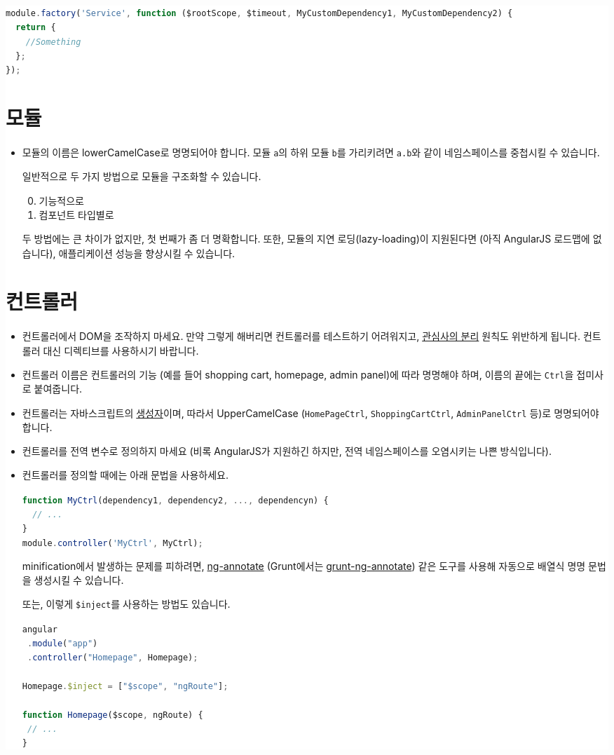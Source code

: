 ```javascript
module.factory('Service', function ($rootScope, $timeout, MyCustomDependency1, MyCustomDependency2) {
  return {
    //Something
  };
});
```

# 모듈

* 모듈의 이름은 lowerCamelCase로 명명되어야 합니다. 모듈 `a`의 하위 모듈 `b`를 가리키려면 `a.b`와 같이 네임스페이스를 중첩시킬 수 있습니다.

	일반적으로 두 가지 방법으로 모듈을 구조화할 수 있습니다.

	0. 기능적으로
	0. 컴포넌트 타입별로

	두 방법에는 큰 차이가 없지만, 첫 번째가 좀 더 명확합니다. 또한, 모듈의 지연 로딩(lazy-loading)이 지원된다면 (아직 AngularJS 로드맵에 없습니다), 애플리케이션 성능을 향상시킬 수 있습니다.

# 컨트롤러

* 컨트롤러에서 DOM을 조작하지 마세요. 만약 그렇게 해버리면 컨트롤러를 테스트하기 어려워지고, [관심사의 분리](https://en.wikipedia.org/wiki/Separation_of_concerns) 원칙도 위반하게 됩니다. 컨트롤러 대신 디렉티브를 사용하시기 바랍니다.
* 컨트롤러 이름은 컨트롤러의 기능 (예를 들어 shopping cart, homepage, admin panel)에 따라 명명해야 하며, 이름의 끝에는 `Ctrl`을 접미사로 붙여줍니다.
* 컨트롤러는 자바스크립트의 [생성자](https://developer.mozilla.org/en-US/docs/Web/JavaScript/Reference/Global_Objects/Object/constructor)이며, 따라서 UpperCamelCase (`HomePageCtrl`, `ShoppingCartCtrl`, `AdminPanelCtrl` 등)로 명명되어야 합니다.
* 컨트롤러를 전역 변수로 정의하지 마세요 (비록 AngularJS가 지원하긴 하지만, 전역 네임스페이스를 오염시키는 나쁜 방식입니다).
* 컨트롤러를 정의할 때에는 아래 문법을 사용하세요.

  ```JavaScript
  function MyCtrl(dependency1, dependency2, ..., dependencyn) {
    // ...
  }
  module.controller('MyCtrl', MyCtrl);
  ```

  minification에서 발생하는 문제를 피하려면, [ng-annotate](https://github.com/olov/ng-annotate) (Grunt에서는 [grunt-ng-annotate](https://github.com/mzgol/grunt-ng-annotate)) 같은 도구를 사용해 자동으로 배열식 명명 문법을 생성시킬 수 있습니다.

  또는, 이렇게 `$inject`를 사용하는 방법도 있습니다.

   ```JavaScript
  angular
    .module("app")
    .controller("Homepage", Homepage);

  Homepage.$inject = ["$scope", "ngRoute"];

  function Homepage($scope, ngRoute) {
    // ...
  }
  ```
